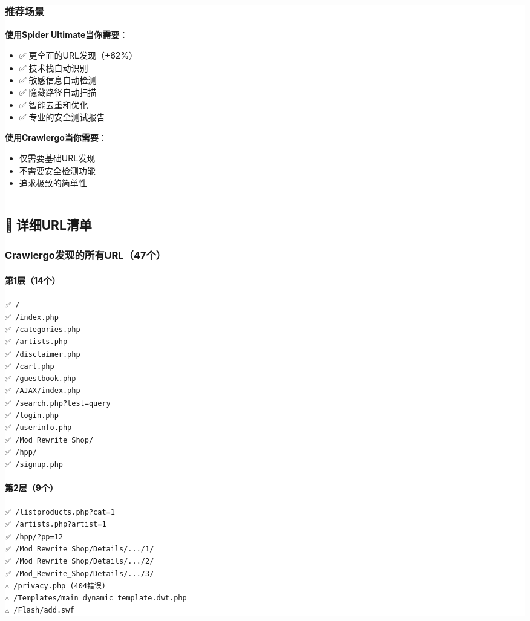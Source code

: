 ### 推荐场景

**使用Spider Ultimate当你需要**：
- ✅ 更全面的URL发现（+62%）
- ✅ 技术栈自动识别
- ✅ 敏感信息自动检测
- ✅ 隐藏路径自动扫描
- ✅ 智能去重和优化
- ✅ 专业的安全测试报告

**使用Crawlergo当你需要**：
- 仅需要基础URL发现
- 不需要安全检测功能
- 追求极致的简单性

---

## 📝 详细URL清单

### Crawlergo发现的所有URL（47个）

#### 第1层（14个）
```
✅ /
✅ /index.php
✅ /categories.php
✅ /artists.php
✅ /disclaimer.php
✅ /cart.php
✅ /guestbook.php
✅ /AJAX/index.php
✅ /search.php?test=query
✅ /login.php
✅ /userinfo.php
✅ /Mod_Rewrite_Shop/
✅ /hpp/
✅ /signup.php
```

#### 第2层（9个）
```
✅ /listproducts.php?cat=1
✅ /artists.php?artist=1
✅ /hpp/?pp=12
✅ /Mod_Rewrite_Shop/Details/.../1/
✅ /Mod_Rewrite_Shop/Details/.../2/
✅ /Mod_Rewrite_Shop/Details/.../3/
⚠️ /privacy.php (404错误)
⚠️ /Templates/main_dynamic_template.dwt.php
⚠️ /Flash/add.swf
```
